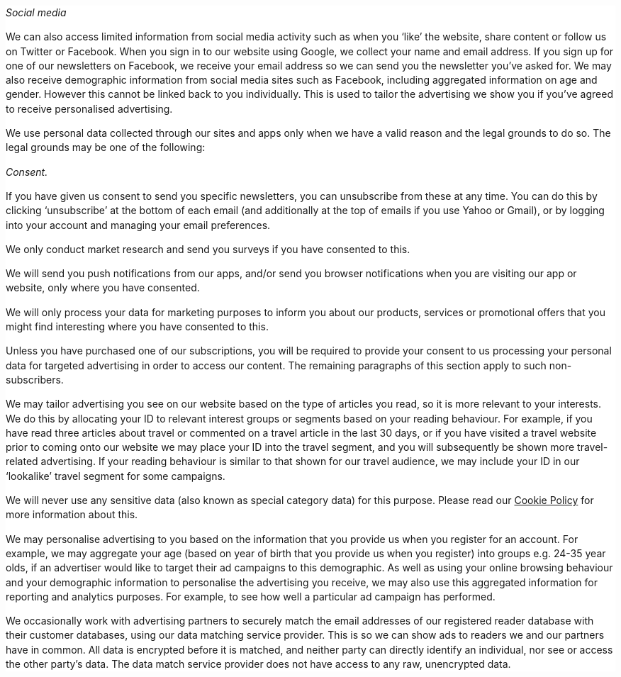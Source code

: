 _Social media_

We can also access limited information from social media activity such as when you ‘like’ the website, share content or follow us on Twitter or Facebook. When you sign in to our website using Google, we collect your name and email address. If you sign up for one of our newsletters on Facebook, we receive your email address so we can send you the newsletter you’ve asked for. We may also receive demographic information from social media sites such as Facebook, including aggregated information on age and gender. However this cannot be linked back to you individually. This is used to tailor the advertising we show you if you’ve agreed to receive personalised advertising.

We use personal data collected through our sites and apps only when we have a valid reason and the legal grounds to do so. The legal grounds may be one of the following:

_Consent._

If you have given us consent to send you specific newsletters, you can unsubscribe from these at any time. You can do this by clicking ‘unsubscribe’ at the bottom of each email (and additionally at the top of emails if you use Yahoo or Gmail), or by logging into your account and managing your email preferences.

We only conduct market research and send you surveys if you have consented to this.

We will send you push notifications from our apps, and/or send you browser notifications when you are visiting our app or website, only where you have consented.

We will only process your data for marketing purposes to inform you about our products, services or promotional offers that you might find interesting where you have consented to this.

Unless you have purchased one of our subscriptions, you will be required to provide your consent to us processing your personal data for targeted advertising in order to access our content. The remaining paragraphs of this section apply to such non-subscribers.

We may tailor advertising you see on our website based on the type of articles you read, so it is more relevant to your interests. We do this by allocating your ID to relevant interest groups or segments based on your reading behaviour. For example, if you have read three articles about travel or commented on a travel article in the last 30 days, or if you have visited a travel website prior to coming onto our website we may place your ID into the travel segment, and you will subsequently be shown more travel-related advertising. If your reading behaviour is similar to that shown for our travel audience, we may include your ID in our ‘lookalike’ travel segment for some campaigns.

We will never use any sensitive data (also known as special category data) for this purpose. Please read our [Cookie Policy](https://www.independent.co.uk/service/cookie-policy-a6184186.html) for more information about this.

We may personalise advertising to you based on the information that you provide us when you register for an account. For example, we may aggregate your age (based on year of birth that you provide us when you register) into groups e.g. 24-35 year olds, if an advertiser would like to target their ad campaigns to this demographic. As well as using your online browsing behaviour and your demographic information to personalise the advertising you receive, we may also use this aggregated information for reporting and analytics purposes. For example, to see how well a particular ad campaign has performed.

We occasionally work with advertising partners to securely match the email addresses of our registered reader database with their customer databases, using our data matching service provider. This is so we can show ads to readers we and our partners have in common. All data is encrypted before it is matched, and neither party can directly identify an individual, nor see or access the other party’s data. The data match service provider does not have access to any raw, unencrypted data.
